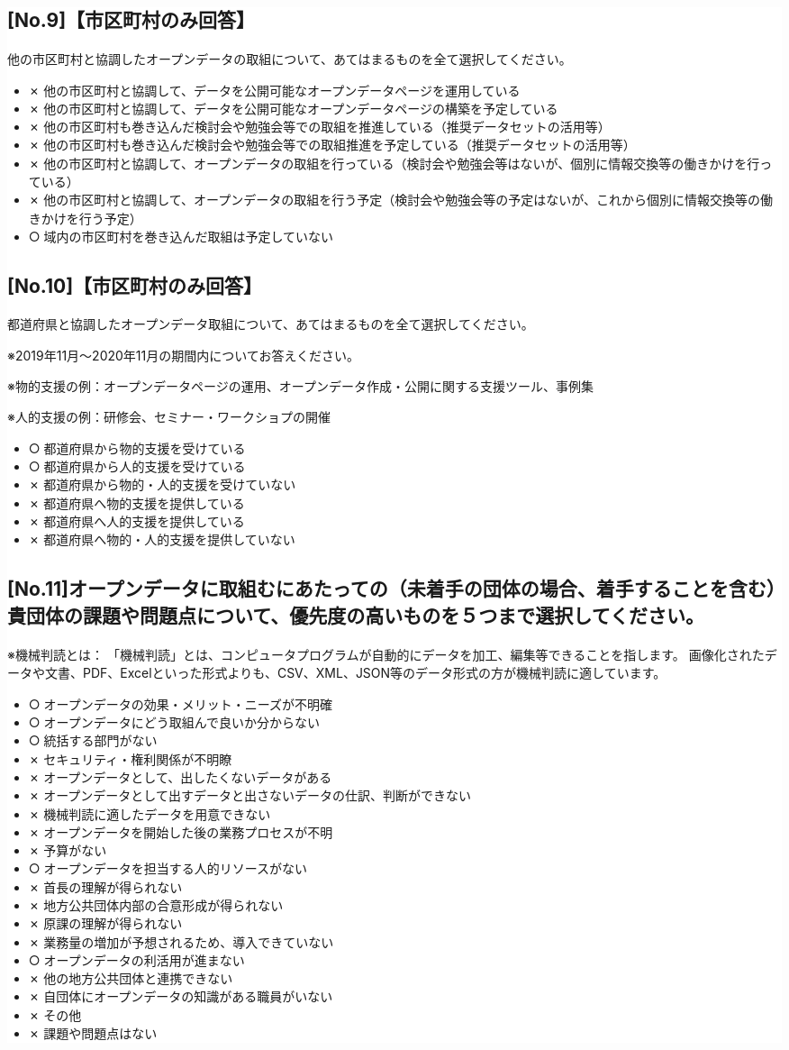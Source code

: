 ## [No.9]【市区町村のみ回答】
他の市区町村と協調したオープンデータの取組について、あてはまるものを全て選択してください。

- ✗ 他の市区町村と協調して、データを公開可能なオープンデータページを運用している
- ✗ 他の市区町村と協調して、データを公開可能なオープンデータページの構築を予定している
- ✗ 他の市区町村も巻き込んだ検討会や勉強会等での取組を推進している（推奨データセットの活用等）
- ✗ 他の市区町村も巻き込んだ検討会や勉強会等での取組推進を予定している（推奨データセットの活用等）
- ✗ 他の市区町村と協調して、オープンデータの取組を行っている（検討会や勉強会等はないが、個別に情報交換等の働きかけを行っている）
- ✗ 他の市区町村と協調して、オープンデータの取組を行う予定（検討会や勉強会等の予定はないが、これから個別に情報交換等の働きかけを行う予定）
- ○ 域内の市区町村を巻き込んだ取組は予定していない

## [No.10]【市区町村のみ回答】
都道府県と協調したオープンデータ取組について、あてはまるものを全て選択してください。

※2019年11月～2020年11月の期間内についてお答えください。

※物的支援の例：オープンデータページの運用、オープンデータ作成・公開に関する支援ツール、事例集

※人的支援の例：研修会、セミナー・ワークショプの開催

- ○ 都道府県から物的支援を受けている
- ○ 都道府県から人的支援を受けている
- ✗ 都道府県から物的・人的支援を受けていない
- ✗ 都道府県へ物的支援を提供している
- ✗ 都道府県へ人的支援を提供している
- ✗ 都道府県へ物的・人的支援を提供していない

## [No.11]オープンデータに取組むにあたっての（未着手の団体の場合、着手することを含む）貴団体の課題や問題点について、優先度の高いものを５つまで選択してください。

※機械判読とは：
「機械判読」とは、コンピュータプログラムが自動的にデータを加工、編集等できることを指します。
画像化されたデータや文書、PDF、Excelといった形式よりも、CSV、XML、JSON等のデータ形式の方が機械判読に適しています。

- ○ オープンデータの効果・メリット・ニーズが不明確
- ○ オープンデータにどう取組んで良いか分からない
- ○ 統括する部門がない
- ✗ セキュリティ・権利関係が不明瞭
- ✗ オープンデータとして、出したくないデータがある
- ✗ オープンデータとして出すデータと出さないデータの仕訳、判断ができない
- ✗ 機械判読に適したデータを用意できない
- ✗ オープンデータを開始した後の業務プロセスが不明
- ✗ 予算がない
- ○ オープンデータを担当する人的リソースがない
- ✗ 首長の理解が得られない
- ✗ 地方公共団体内部の合意形成が得られない
- ✗ 原課の理解が得られない
- ✗ 業務量の増加が予想されるため、導入できていない
- ○ オープンデータの利活用が進まない
- ✗ 他の地方公共団体と連携できない
- ✗ 自団体にオープンデータの知識がある職員がいない
- ✗ その他
- ✗ 課題や問題点はない
